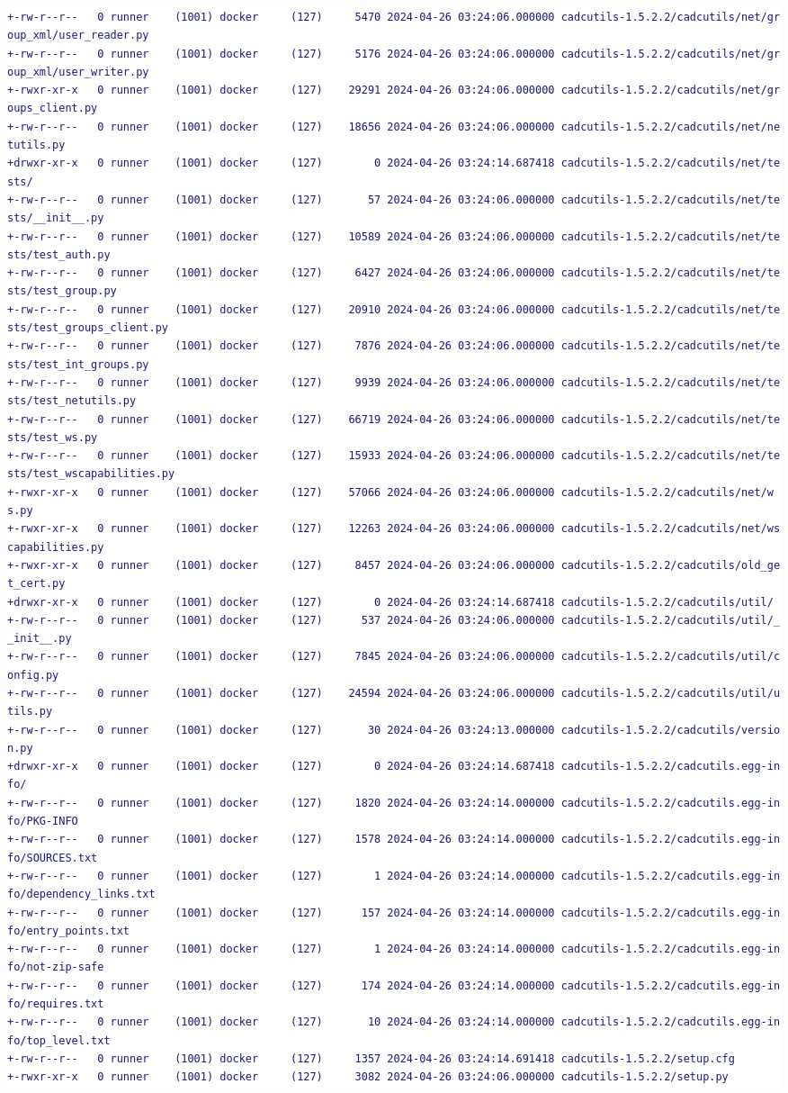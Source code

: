 ```diff
+-rw-r--r--   0 runner    (1001) docker     (127)     5470 2024-04-26 03:24:06.000000 cadcutils-1.5.2.2/cadcutils/net/group_xml/user_reader.py
+-rw-r--r--   0 runner    (1001) docker     (127)     5176 2024-04-26 03:24:06.000000 cadcutils-1.5.2.2/cadcutils/net/group_xml/user_writer.py
+-rwxr-xr-x   0 runner    (1001) docker     (127)    29291 2024-04-26 03:24:06.000000 cadcutils-1.5.2.2/cadcutils/net/groups_client.py
+-rw-r--r--   0 runner    (1001) docker     (127)    18656 2024-04-26 03:24:06.000000 cadcutils-1.5.2.2/cadcutils/net/netutils.py
+drwxr-xr-x   0 runner    (1001) docker     (127)        0 2024-04-26 03:24:14.687418 cadcutils-1.5.2.2/cadcutils/net/tests/
+-rw-r--r--   0 runner    (1001) docker     (127)       57 2024-04-26 03:24:06.000000 cadcutils-1.5.2.2/cadcutils/net/tests/__init__.py
+-rw-r--r--   0 runner    (1001) docker     (127)    10589 2024-04-26 03:24:06.000000 cadcutils-1.5.2.2/cadcutils/net/tests/test_auth.py
+-rw-r--r--   0 runner    (1001) docker     (127)     6427 2024-04-26 03:24:06.000000 cadcutils-1.5.2.2/cadcutils/net/tests/test_group.py
+-rw-r--r--   0 runner    (1001) docker     (127)    20910 2024-04-26 03:24:06.000000 cadcutils-1.5.2.2/cadcutils/net/tests/test_groups_client.py
+-rw-r--r--   0 runner    (1001) docker     (127)     7876 2024-04-26 03:24:06.000000 cadcutils-1.5.2.2/cadcutils/net/tests/test_int_groups.py
+-rw-r--r--   0 runner    (1001) docker     (127)     9939 2024-04-26 03:24:06.000000 cadcutils-1.5.2.2/cadcutils/net/tests/test_netutils.py
+-rw-r--r--   0 runner    (1001) docker     (127)    66719 2024-04-26 03:24:06.000000 cadcutils-1.5.2.2/cadcutils/net/tests/test_ws.py
+-rw-r--r--   0 runner    (1001) docker     (127)    15933 2024-04-26 03:24:06.000000 cadcutils-1.5.2.2/cadcutils/net/tests/test_wscapabilities.py
+-rwxr-xr-x   0 runner    (1001) docker     (127)    57066 2024-04-26 03:24:06.000000 cadcutils-1.5.2.2/cadcutils/net/ws.py
+-rwxr-xr-x   0 runner    (1001) docker     (127)    12263 2024-04-26 03:24:06.000000 cadcutils-1.5.2.2/cadcutils/net/wscapabilities.py
+-rwxr-xr-x   0 runner    (1001) docker     (127)     8457 2024-04-26 03:24:06.000000 cadcutils-1.5.2.2/cadcutils/old_get_cert.py
+drwxr-xr-x   0 runner    (1001) docker     (127)        0 2024-04-26 03:24:14.687418 cadcutils-1.5.2.2/cadcutils/util/
+-rw-r--r--   0 runner    (1001) docker     (127)      537 2024-04-26 03:24:06.000000 cadcutils-1.5.2.2/cadcutils/util/__init__.py
+-rw-r--r--   0 runner    (1001) docker     (127)     7845 2024-04-26 03:24:06.000000 cadcutils-1.5.2.2/cadcutils/util/config.py
+-rw-r--r--   0 runner    (1001) docker     (127)    24594 2024-04-26 03:24:06.000000 cadcutils-1.5.2.2/cadcutils/util/utils.py
+-rw-r--r--   0 runner    (1001) docker     (127)       30 2024-04-26 03:24:13.000000 cadcutils-1.5.2.2/cadcutils/version.py
+drwxr-xr-x   0 runner    (1001) docker     (127)        0 2024-04-26 03:24:14.687418 cadcutils-1.5.2.2/cadcutils.egg-info/
+-rw-r--r--   0 runner    (1001) docker     (127)     1820 2024-04-26 03:24:14.000000 cadcutils-1.5.2.2/cadcutils.egg-info/PKG-INFO
+-rw-r--r--   0 runner    (1001) docker     (127)     1578 2024-04-26 03:24:14.000000 cadcutils-1.5.2.2/cadcutils.egg-info/SOURCES.txt
+-rw-r--r--   0 runner    (1001) docker     (127)        1 2024-04-26 03:24:14.000000 cadcutils-1.5.2.2/cadcutils.egg-info/dependency_links.txt
+-rw-r--r--   0 runner    (1001) docker     (127)      157 2024-04-26 03:24:14.000000 cadcutils-1.5.2.2/cadcutils.egg-info/entry_points.txt
+-rw-r--r--   0 runner    (1001) docker     (127)        1 2024-04-26 03:24:14.000000 cadcutils-1.5.2.2/cadcutils.egg-info/not-zip-safe
+-rw-r--r--   0 runner    (1001) docker     (127)      174 2024-04-26 03:24:14.000000 cadcutils-1.5.2.2/cadcutils.egg-info/requires.txt
+-rw-r--r--   0 runner    (1001) docker     (127)       10 2024-04-26 03:24:14.000000 cadcutils-1.5.2.2/cadcutils.egg-info/top_level.txt
+-rw-r--r--   0 runner    (1001) docker     (127)     1357 2024-04-26 03:24:14.691418 cadcutils-1.5.2.2/setup.cfg
+-rwxr-xr-x   0 runner    (1001) docker     (127)     3082 2024-04-26 03:24:06.000000 cadcutils-1.5.2.2/setup.py
```